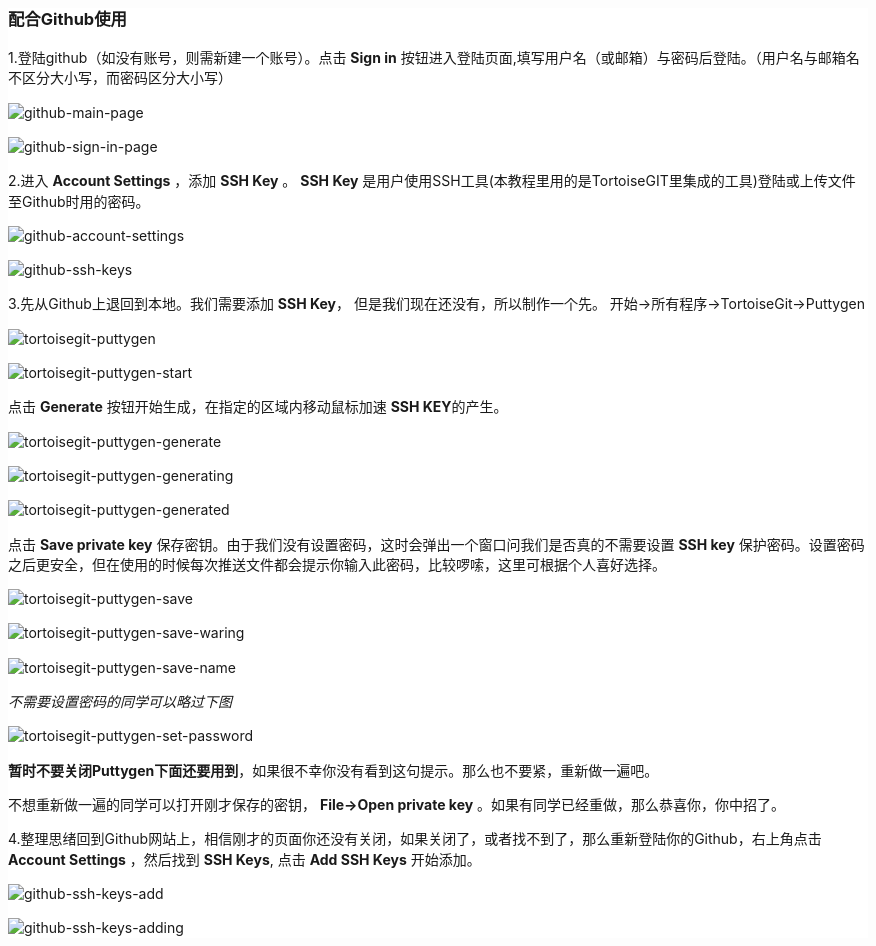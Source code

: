 ### 配合Github使用 ###

1.登陆github（如没有账号，则需新建一个账号）。点击 **Sign in** 按钮进入登陆页面,填写用户名（或邮箱）与密码后登陆。（用户名与邮箱名不区分大小写，而密码区分大小写）

![github-main-page](./image/github_main_page.jpg)

![github-sign-in-page](./image/github_sign_in_page.jpg)

2.进入 **Account Settings** ，添加 **SSH Key** 。 **SSH Key** 是用户使用SSH工具(本教程里用的是TortoiseGIT里集成的工具)登陆或上传文件至Github时用的密码。

![github-account-settings](./image/github_account_settings.jpg)

![github-ssh-keys](./image/github_ssh_keys.jpg)

3.先从Github上退回到本地。我们需要添加 **SSH Key**， 但是我们现在还没有，所以制作一个先。
开始->所有程序->TortoiseGit->Puttygen 

![tortoisegit-puttygen](./image/tortoisegit_puttygen.jpg)

![tortoisegit-puttygen-start](./image/tortoisegit_puttygen_start.jpg)

点击 **Generate** 按钮开始生成，在指定的区域内移动鼠标加速 **SSH KEY**的产生。

![tortoisegit-puttygen-generate](./image/tortoisegit_puttygen_generate.jpg)

![tortoisegit-puttygen-generating](./image/tortoisegit_puttygen_generating.jpg)

![tortoisegit-puttygen-generated](./image/tortoisegit_puttygen_generated.jpg)

点击 **Save private key** 保存密钥。由于我们没有设置密码，这时会弹出一个窗口问我们是否真的不需要设置 **SSH key** 保护密码。设置密码之后更安全，但在使用的时候每次推送文件都会提示你输入此密码，比较啰嗦，这里可根据个人喜好选择。

![tortoisegit-puttygen-save](./image/tortoisegit_puttygen_save.jpg)

![tortoisegit-puttygen-save-waring](./image/tortoisegit_puttygen_save_warning.jpg)

![tortoisegit-puttygen-save-name](./image/tortoisegit_puttygen_save_name.jpg)

*不需要设置密码的同学可以略过下图*

![tortoisegit-puttygen-set-password](./image/tortoisegit_puttygen_set_password.jpg)

 **暂时不要关闭Puttygen下面还要用到**，如果很不幸你没有看到这句提示。那么也不要紧，重新做一遍吧。

不想重新做一遍的同学可以打开刚才保存的密钥， **File->Open private key** 。如果有同学已经重做，那么恭喜你，你中招了。

4.整理思绪回到Github网站上，相信刚才的页面你还没有关闭，如果关闭了，或者找不到了，那么重新登陆你的Github，右上角点击 **Account Settings** ，然后找到 **SSH Keys**, 点击 **Add SSH Keys** 开始添加。

![github-ssh-keys-add](./image/github_ssh_keys_add.jpg)

![github-ssh-keys-adding](./image/github_ssh_keys_adding0.jpg)
